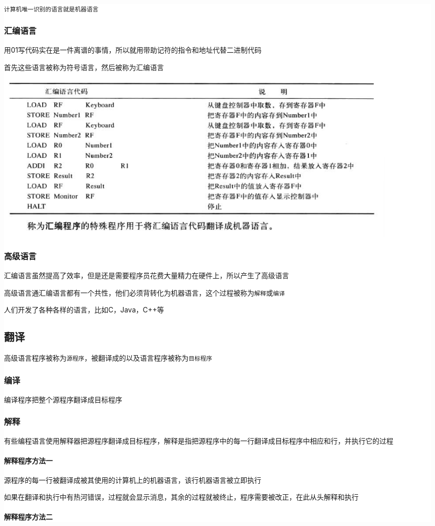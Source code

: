 ```
计算机唯一识别的语言就是机器语言
```

### 汇编语言

用01写代码实在是一件离谱的事情，所以就用带助记符的指令和地址代替二进制代码

首先这些语言被称为符号语言，然后被称为汇编语言

![image-20220105213411608](pic/pic3.png)

### 高级语言

汇编语言虽然提高了效率，但是还是需要程序员花费大量精力在硬件上，所以产生了高级语言

高级语言通汇编语言都有一个共性，他们必须背转化为机器语言，这个过程被称为`解释`或`编译`

人们开发了各种各样的语言，比如C，Java，C++等

## 翻译

高级语言程序被称为`源程序`，被翻译成的以及语言程序被称为`目标程序`

### 编译

编译程序把整个源程序翻译成目标程序

### 解释

有些编程语言使用解释器把源程序翻译成目标程序，解释是指把源程序中的每一行翻译成目标程序中相应和行，并执行它的过程

#### 解释程序方法一

源程序的每一行被翻译成被其使用的计算机上的机器语言，该行机器语言被立即执行

如果在翻译和执行中有热河错误，过程就会显示消息，其余的过程就被终止，程序需要被改正，在此从头解释和执行

#### 解释程序方法二
